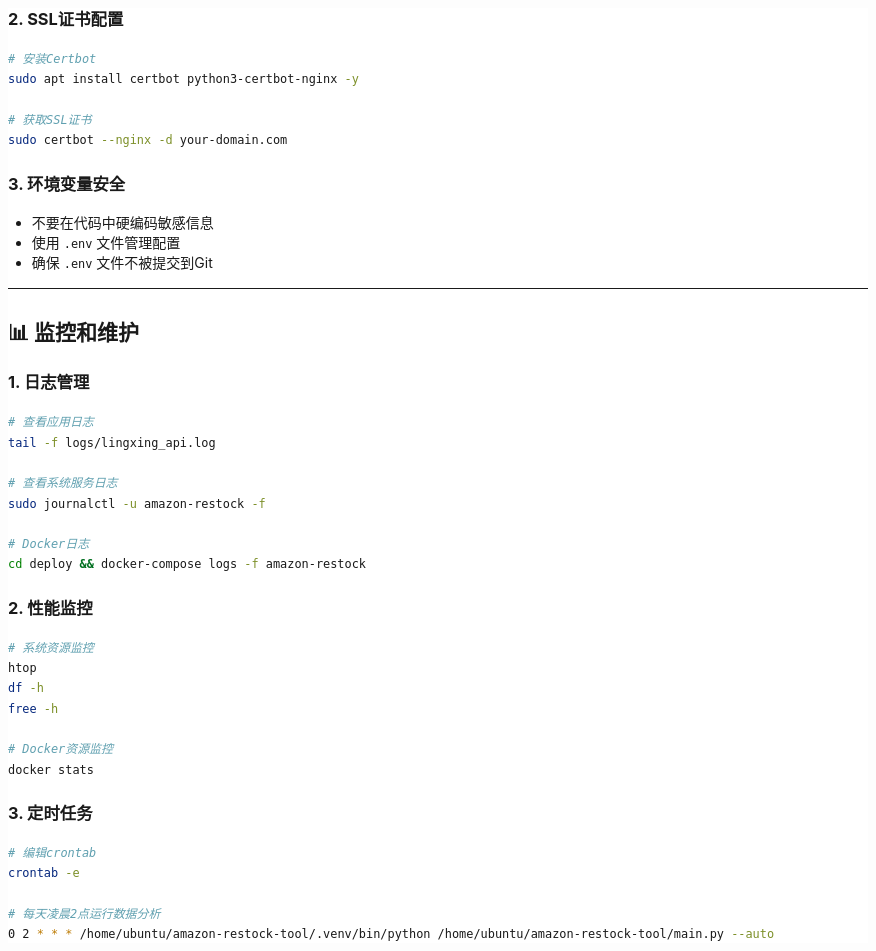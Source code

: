 ### 2. SSL证书配置
```bash
# 安装Certbot
sudo apt install certbot python3-certbot-nginx -y

# 获取SSL证书
sudo certbot --nginx -d your-domain.com
```

### 3. 环境变量安全
- 不要在代码中硬编码敏感信息
- 使用 `.env` 文件管理配置
- 确保 `.env` 文件不被提交到Git

---

## 📊 监控和维护

### 1. 日志管理
```bash
# 查看应用日志
tail -f logs/lingxing_api.log

# 查看系统服务日志
sudo journalctl -u amazon-restock -f

# Docker日志
cd deploy && docker-compose logs -f amazon-restock
```

### 2. 性能监控
```bash
# 系统资源监控
htop
df -h
free -h

# Docker资源监控
docker stats
```

### 3. 定时任务
```bash
# 编辑crontab
crontab -e

# 每天凌晨2点运行数据分析
0 2 * * * /home/ubuntu/amazon-restock-tool/.venv/bin/python /home/ubuntu/amazon-restock-tool/main.py --auto
```
